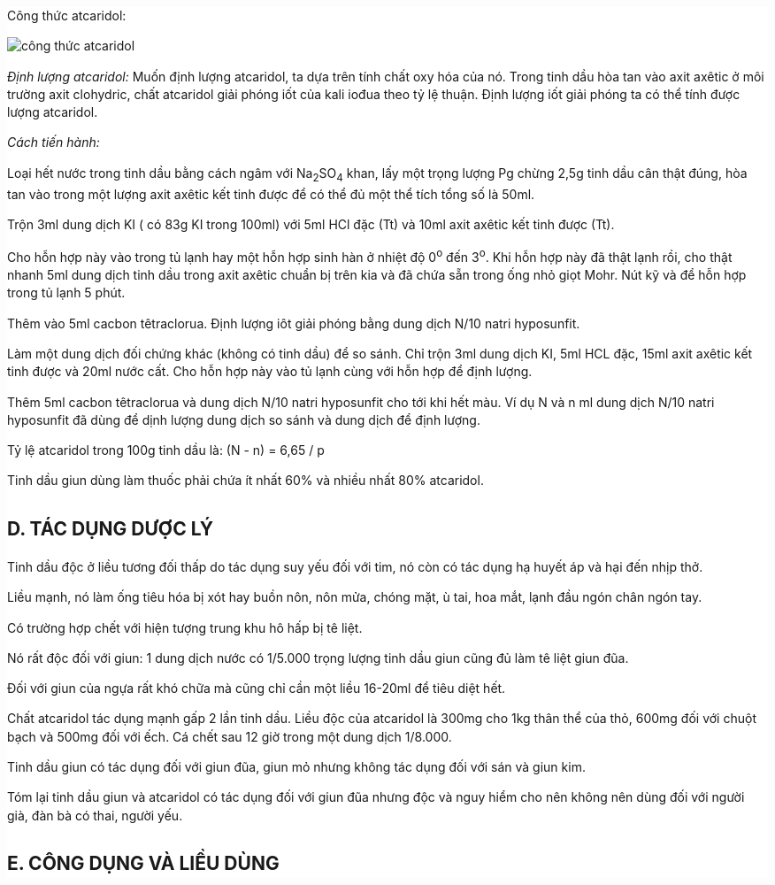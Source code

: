 Công thức atcaridol:

![công thức atcaridol](/imgs/do-tat-loi/ctvvtvn/cay-dau-giun-3.jpg)

*Định lượng atcaridol:* Muốn định lượng atcaridol, ta dựa trên tính chất oxy hóa của nó. Trong tinh dầu hòa tan vào axit axêtic ở môi trường axit clohydric, chất atcaridol giải phóng iốt của kali iođua theo tỷ lệ thuận. Định lượng iốt giải phóng ta có thể tính được lượng atcaridol.

*Cách tiến hành:*

Loại hết nước trong tinh dầu bằng cách ngâm với Na<sub>2</sub>SO<sub>4</sub> khan, lấy một trọng lượng Pg chừng 2,5g tinh dầu cân thật đúng, hòa tan vào trong một lượng axit axêtic kết tinh được để có thể đủ một thể tích tổng số là 50ml.

Trộn 3ml dung dịch KI ( có 83g KI trong 100ml) với 5ml HCl đặc (Tt) và 10ml axit axêtic kết tinh được (Tt).

Cho hỗn hợp này vào trong tủ lạnh hay một hỗn hợp sinh hàn ở nhiệt độ 0<sup>o</sup> đến 3<sup>o</sup>. Khi hỗn hợp này đã thật lạnh rồi, cho thật nhanh 5ml dung dịch tinh dầu trong axit axêtic chuẩn bị trên kia và đã chứa sẵn trong ống nhỏ giọt Mohr. Nút kỹ và để hỗn hợp trong tủ lạnh 5 phút.

Thêm vào 5ml cacbon têtraclorua. Định lượng iôt giải phóng bằng dung dịch N/10 natri hyposunfit.

Làm một dung dịch đối chứng khác (không có tinh dầu) để so sánh. Chỉ trộn 3ml dung dịch KI, 5ml HCL đặc, 15ml axit axêtic kết tinh được và 20ml nước cất. Cho hỗn hợp này vào tủ lạnh cùng với hỗn hợp để định lượng.

Thêm 5ml cacbon têtraclorua và dung dịch N/10 natri hyposunfit cho tới khi hết màu. Ví dụ N và n ml dung dịch N/10 natri hyposunfit đã dùng để dịnh lượng dung dịch so sánh và dung dịch để định lượng.

Tỷ lệ atcaridol trong 100g tinh dầu là: (N - n) = 6,65 / p

Tinh dầu giun dùng làm thuốc phải chứa ít nhất 60% và nhiều nhất 80% atcaridol.

## D. TÁC DỤNG DƯỢC LÝ

Tinh dầu độc ở liều tương đối thấp do tác dụng suy yếu đối với tim, nó còn có tác dụng hạ huyết áp và hại đến nhịp thở.

Liều mạnh, nó làm ống tiêu hóa bị xót hay buồn nôn, nôn mửa, chóng mặt, ù tai, hoa mắt, lạnh đầu ngón chân ngón tay.

Có trường hợp chết với hiện tượng trung khu hô hấp bị tê liệt.

Nó rất độc đối với giun: 1 dung dịch nước có 1/5.000 trọng lượng tinh dầu giun cũng đủ làm tê liệt giun đũa.

Đối với giun của ngựa rất khó chữa mà cũng chỉ cần một liều 16-20ml để tiêu diệt hết.

Chất atcaridol tác dụng mạnh gấp 2 lần tinh dầu. Liều độc của atcaridol là 300mg cho 1kg thân thể của thỏ, 600mg đối với chuột bạch và 500mg đối với ếch. Cá chết sau 12 giờ trong một dung dịch 1/8.000.

Tinh dầu giun có tác dụng đối với giun đũa, giun mỏ nhưng không tác dụng đối với sán và giun kim.

Tóm lại tinh dầu giun và atcaridol có tác dụng đối với giun đũa nhưng độc và nguy hiểm cho nên không nên dùng đối với người già, đàn bà có thai, người yếu.

## E. CÔNG DỤNG VÀ LIỀU DÙNG
